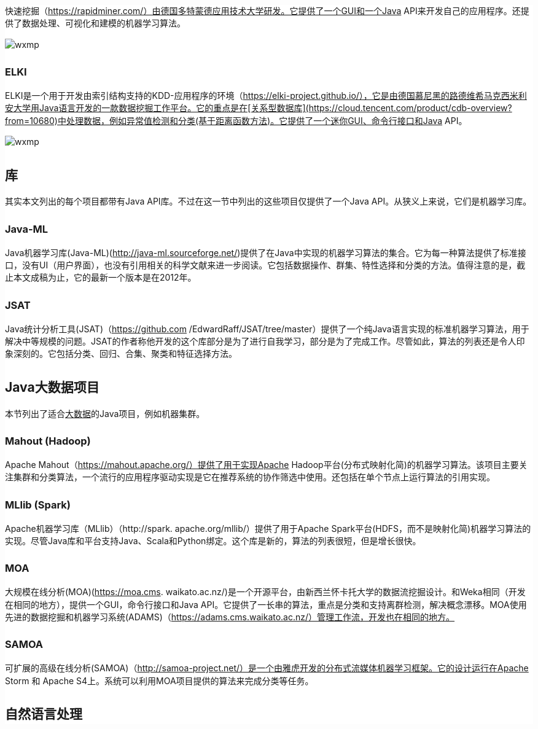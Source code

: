 快速挖掘（https://rapidminer.com/）由德国多特蒙德应用技术大学研发。它提供了一个GUI和一个Java API来开发自己的应用程序。还提供了数据处理、可视化和建模的机器学习算法。

<img class= "zoom-custom-imgs" :src="$withBase('/assets/img/ad/intro/javamllibintro-3.png')" alt="wxmp">

### **ELKI**

ELKI是一个用于开发由索引结构支持的KDD-应用程序的环境（https://elki-project.github.io/），它是由德国慕尼黑的路德维希马克西米利安大学用Java语言开发的一款数据挖掘工作平台。它的重点是在[关系型数据库](https://cloud.tencent.com/product/cdb-overview?from=10680)中处理数据，例如异常值检测和分类(基于距离函数方法)。它提供了一个迷你GUI、命令行接口和Java API。

<img class= "zoom-custom-imgs" :src="$withBase('/assets/img/ad/intro/javamllibintro-4.png')" alt="wxmp">


## **库**

其实本文列出的每个项目都带有Java API库。不过在这一节中列出的这些项目仅提供了一个Java API。从狭义上来说，它们是机器学习库。

###  **Java-ML**

Java机器学习库(Java-ML)(http://java-ml.sourceforge.net/)提供了在Java中实现的机器学习算法的集合。它为每一种算法提供了标准接口，没有UI（用户界面），也没有引用相关的科学文献来进一步阅读。它包括数据操作、群集、特性选择和分类的方法。值得注意的是，截止本文成稿为止，它的最新一个版本是在2012年。

###  **JSAT**

Java统计分析工具(JSAT)（https://github.com /EdwardRaff/JSAT/tree/master）提供了一个纯Java语言实现的标准机器学习算法，用于解决中等规模的问题。JSAT的作者称他开发的这个库部分是为了进行自我学习，部分是为了完成工作。尽管如此，算法的列表还是令人印象深刻的。它包括分类、回归、合集、聚类和特征选择方法。

## **Java大数据项目**

本节列出了适合[大数据](https://cloud.tencent.com/solution/bigdata?from=10680)的Java项目，例如机器集群。

###  **Mahout (Hadoop)**

Apache Mahout（https://mahout.apache.org/）提供了用于实现Apache Hadoop平台(分布式映射化简)的机器学习算法。该项目主要关注集群和分类算法，一个流行的应用程序驱动实现是它在推荐系统的协作筛选中使用。还包括在单个节点上运行算法的引用实现。

###  **MLlib (Spark)**

Apache机器学习库（MLlib）（http://spark. apache.org/mllib/）提供了用于Apache Spark平台(HDFS，而不是映射化简)机器学习算法的实现。尽管Java库和平台支持Java、Scala和Python绑定。这个库是新的，算法的列表很短，但是增长很快。

###  **MOA**

大规模在线分析(MOA)(https://moa.cms. waikato.ac.nz/)是一个开源平台，由新西兰怀卡托大学的数据流挖掘设计。和Weka相同（开发在相同的地方），提供一个GUI，命令行接口和Java API。它提供了一长串的算法，重点是分类和支持离群检测，解决概念漂移。MOA使用先进的数据挖掘和机器学习系统(ADAMS)（https://adams.cms.waikato.ac.nz/）管理工作流，开发也在相同的地方。

###  **SAMOA**

可扩展的高级在线分析(SAMOA)（http://samoa-project.net/）是一个由雅虎开发的分布式流媒体机器学习框架。它的设计运行在Apache Storm 和 Apache S4上。系统可以利用MOA项目提供的算法来完成分类等任务。

## **自然语言处理**
